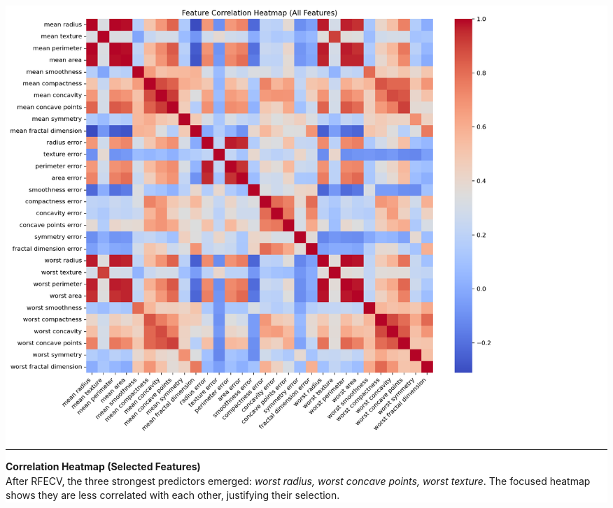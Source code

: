 <img src="visuals/01_corr_full.png" alt="Full correlation heatmap" width="700">

---

**Correlation Heatmap (Selected Features)**  
After RFECV, the three strongest predictors emerged: *worst radius, worst concave points, worst texture*. The focused heatmap shows they are less correlated with each other, justifying their selection.